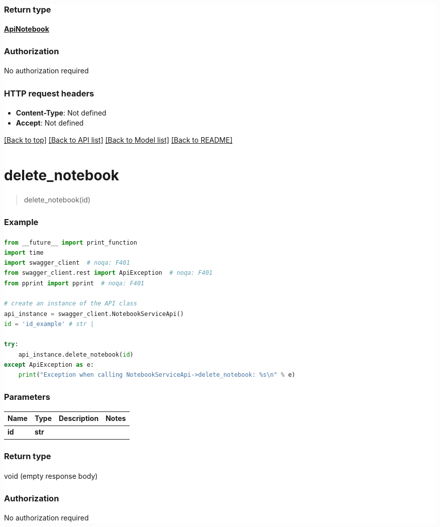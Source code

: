 ### Return type

[**ApiNotebook**](ApiNotebook.md)

### Authorization

No authorization required

### HTTP request headers

 - **Content-Type**: Not defined
 - **Accept**: Not defined

[[Back to top]](#) [[Back to API list]](../README.md#documentation-for-api-endpoints) [[Back to Model list]](../README.md#documentation-for-models) [[Back to README]](../README.md)

# **delete_notebook**
> delete_notebook(id)



### Example
```python
from __future__ import print_function
import time
import swagger_client  # noqa: F401
from swagger_client.rest import ApiException  # noqa: F401
from pprint import pprint  # noqa: F401

# create an instance of the API class
api_instance = swagger_client.NotebookServiceApi()
id = 'id_example' # str | 

try:
    api_instance.delete_notebook(id)
except ApiException as e:
    print("Exception when calling NotebookServiceApi->delete_notebook: %s\n" % e)
```

### Parameters

Name | Type | Description  | Notes
------------- | ------------- | ------------- | -------------
 **id** | **str**|  | 

### Return type

void (empty response body)

### Authorization

No authorization required
